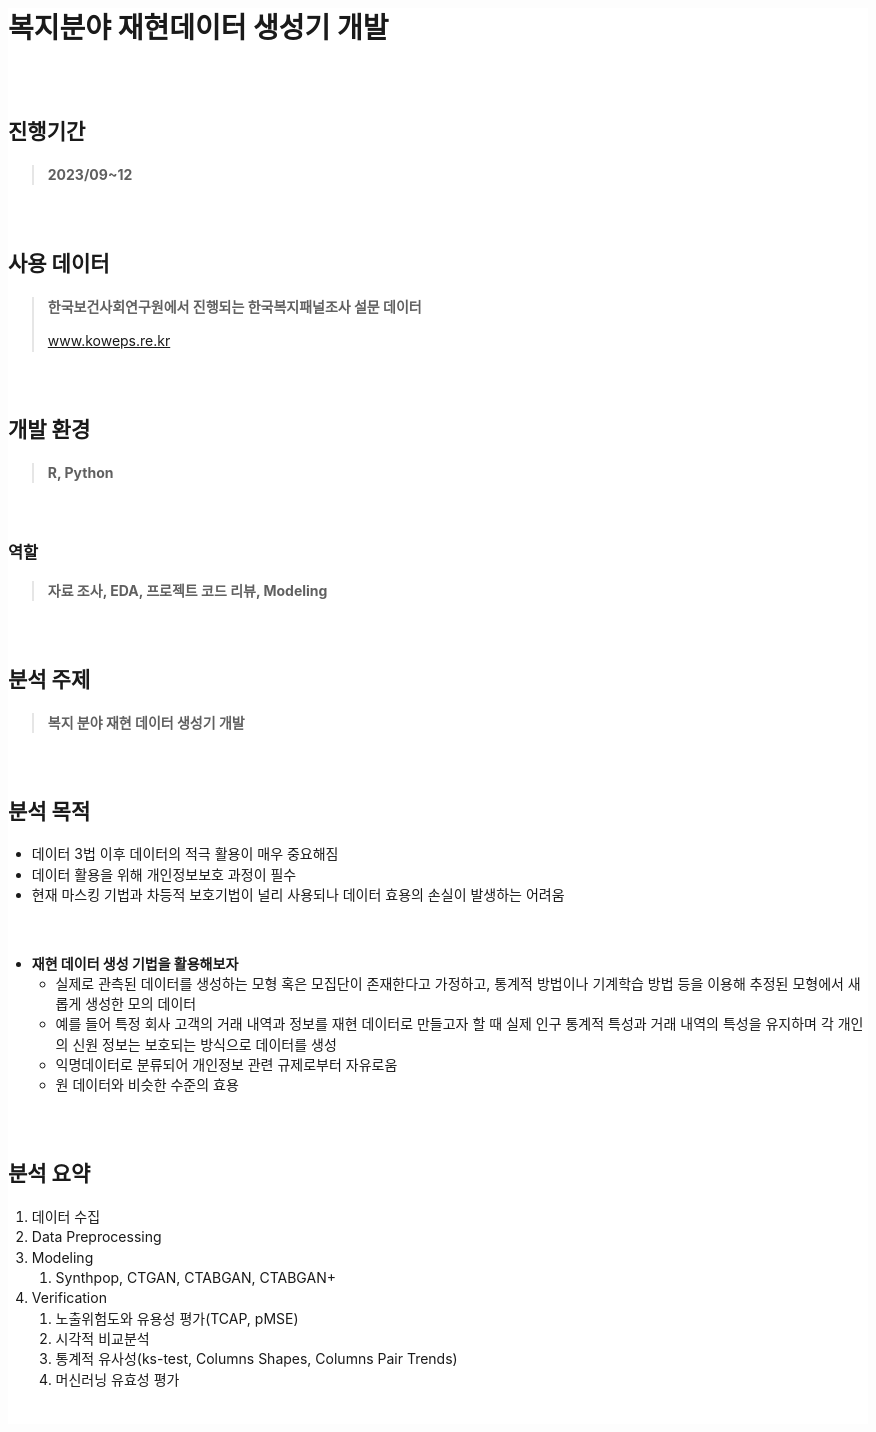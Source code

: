 # 복지분야 재현데이터 생성기 개발

<br>

## 진행기간
> **2023/09~12**
<br>


## 사용 데이터
> **한국보건사회연구원에서 진행되는 한국복지패널조사 설문 데이터**
>
> www.koweps.re.kr
<br>

## 개발 환경
> **R, Python**
<br>

### 역할
> **자료 조사, EDA, 프로젝트 코드 리뷰, Modeling**
<br>

## 분석 주제
> **복지 분야 재현 데이터 생성기 개발**
<br>

## 분석 목적
- 데이터 3법 이후 데이터의 적극 활용이 매우 중요해짐
- 데이터 활용을 위해 개인정보보호 과정이 필수
- 현재 마스킹 기법과 차등적 보호기법이 널리 사용되나 데이터 효용의 손실이 발생하는 어려움
<br>

- **재현 데이터 생성 기법을 활용해보자**
    - 실제로 관측된 데이터를 생성하는 모형 혹은 모집단이 존재한다고 가정하고, 통계적 방법이나 기계학습 방법 등을 이용해 추정된 모형에서 새롭게 생성한 모의 데이터
    - 예를 들어 특정 회사 고객의 거래 내역과 정보를 재현 데이터로 만들고자 할 때 실제 인구 통계적 특성과 거래 내역의 특성을 유지하며 각 개인의 신원 정보는 보호되는 방식으로 데이터를 생성
    - 익명데이터로 분류되어 개인정보 관련 규제로부터 자유로움
    - 원 데이터와 비슷한 수준의 효용
<br>

## 분석 요약

1. 데이터 수집
2. Data Preprocessing
3. Modeling
    1. Synthpop, CTGAN, CTABGAN, CTABGAN+
4. Verification
    1. 노출위험도와 유용성 평가(TCAP, pMSE)
    2. 시각적 비교분석
    3. 통계적 유사성(ks-test, Columns Shapes, Columns Pair Trends)
    4. 머신러닝 유효성 평가
<br>
